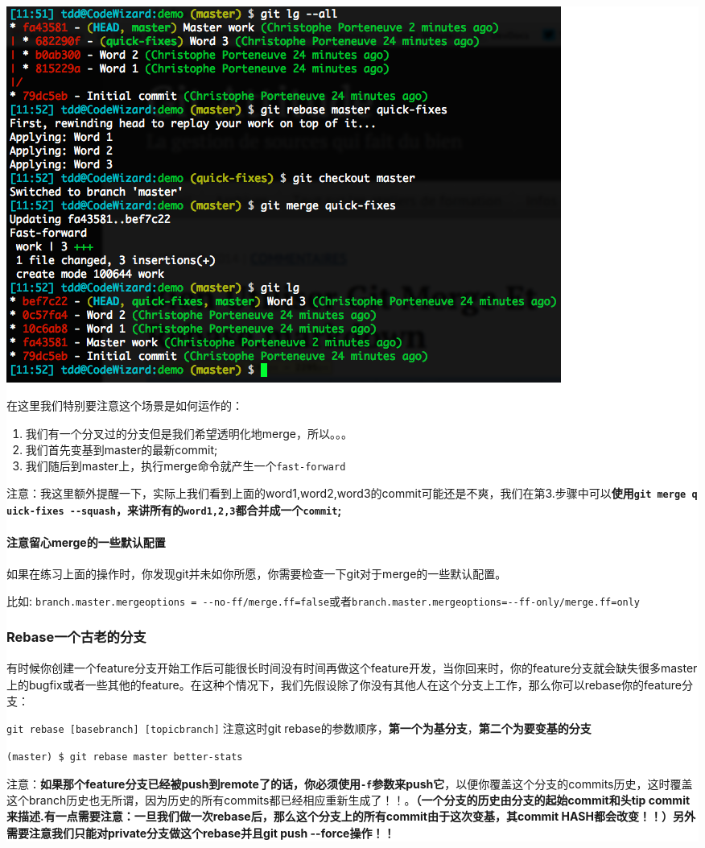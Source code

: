 ![Alt Image Text](image/rb_7.png "Headline image")

在这里我们特别要注意这个场景是如何运作的：

1. 我们有一个分叉过的分支但是我们希望透明化地merge，所以。。。
2. 我们首先变基到master的最新commit;
3. 我们随后到master上，执行merge命令就产生一个`fast-forward`

注意：我这里额外提醒一下，实际上我们看到上面的word1,word2,word3的commit可能还是不爽，我们在第3.步骤中可以**使用`git merge quick-fixes --squash`，来讲所有的`word1,2,3`都合并成一个`commit`;**

#### 注意留心merge的一些默认配置

如果在练习上面的操作时，你发现git并未如你所愿，你需要检查一下git对于merge的一些默认配置。

比如: `branch.master.mergeoptions = --no-ff/merge.ff=false`或者`branch.master.mergeoptions=--ff-only/merge.ff=only`

### Rebase一个古老的分支

有时候你创建一个feature分支开始工作后可能很长时间没有时间再做这个feature开发，当你回来时，你的feature分支就会缺失很多master上的bugfix或者一些其他的feature。在这种个情况下，我们先假设除了你没有其他人在这个分支上工作，那么你可以rebase你的feature分支：

`git rebase [basebranch] [topicbranch]` 注意这时git rebase的参数顺序，**第一个为基分支**，**第二个为要变基的分支**

```
(master) $ git rebase master better-stats
```
注意：**如果那个feature分支已经被push到remote了的话，你必须使用`-f`参数来push它**，以便你覆盖这个分支的commits历史，这时覆盖这个branch历史也无所谓，因为历史的所有commits都已经相应重新生成了！！。**（一个分支的历史由分支的起始commit和头tip commit来描述.有一点需要注意：一旦我们做一次rebase后，那么这个分支上的所有commit由于这次变基，其commit HASH都会改变！！）另外需要注意我们只能对private分支做这个rebase并且git push --force操作！！**
